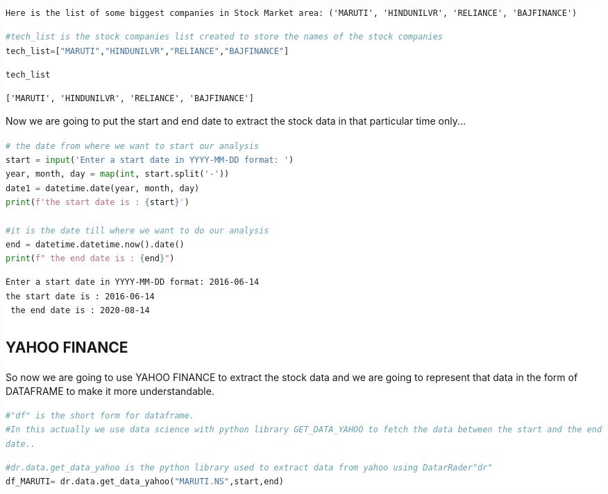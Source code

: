     Here is the list of some biggest companies in Stock Market area: ('MARUTI', 'HINDUNILVR', 'RELIANCE', 'BAJFINANCE')
    


```python
#tech_list is the stock companies list created to store the names of the stock companies
tech_list=["MARUTI","HINDUNILVR","RELIANCE","BAJFINANCE"]
```


```python
tech_list
```




    ['MARUTI', 'HINDUNILVR', 'RELIANCE', 'BAJFINANCE']



Now we are going to put the start and end date to extract the stock data in that particular time only...


```python
# the date from where we want to start our analysis
start = input('Enter a start date in YYYY-MM-DD format: ')
year, month, day = map(int, start.split('-'))
date1 = datetime.date(year, month, day)
print(f'the start date is : {start}')

#it is the date till where we want to do our analysis
end = datetime.datetime.now().date()
print(f" the end date is : {end}")

```

    Enter a start date in YYYY-MM-DD format: 2016-06-14
    the start date is : 2016-06-14
     the end date is : 2020-08-14
    

## YAHOO FINANCE
So now we are going to use YAHOO FINANCE to extract the stock data and we are going to represent that data in the form of DATAFRAME to make it more understandable.


```python
#"df" is the short form for dataframe. 
#In this actually we use data science with python library GET_DATA_YAHOO to fetch the data between the start and the end date.. 
```


```python
#dr.data.get_data_yahoo is the python library used to extract data from yahoo using DatarRader"dr"
df_MARUTI= dr.data.get_data_yahoo("MARUTI.NS",start,end)

```
